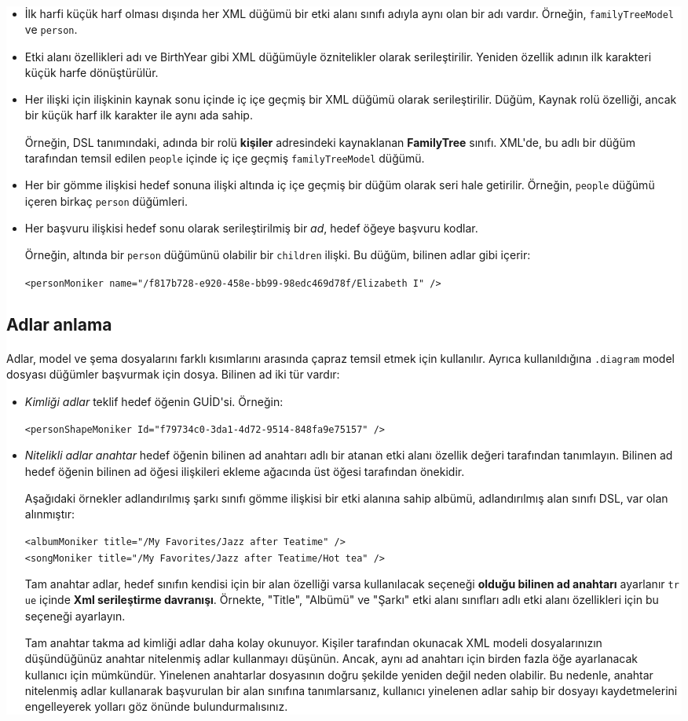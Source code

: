 -   İlk harfi küçük harf olması dışında her XML düğümü bir etki alanı sınıfı adıyla aynı olan bir adı vardır. Örneğin, `familyTreeModel` ve `person`.  
  
-   Etki alanı özellikleri adı ve BirthYear gibi XML düğümüyle öznitelikler olarak serileştirilir. Yeniden özellik adının ilk karakteri küçük harfe dönüştürülür.  
  
-   Her ilişki için ilişkinin kaynak sonu içinde iç içe geçmiş bir XML düğümü olarak serileştirilir. Düğüm, Kaynak rolü özelliği, ancak bir küçük harf ilk karakter ile aynı ada sahip.  
  
     Örneğin, DSL tanımındaki, adında bir rolü **kişiler** adresindeki kaynaklanan **FamilyTree** sınıfı.  XML'de, bu adlı bir düğüm tarafından temsil edilen `people` içinde iç içe geçmiş `familyTreeModel` düğümü.  
  
-   Her bir gömme ilişkisi hedef sonuna ilişki altında iç içe geçmiş bir düğüm olarak seri hale getirilir. Örneğin, `people` düğümü içeren birkaç `person` düğümleri.  
  
-   Her başvuru ilişkisi hedef sonu olarak serileştirilmiş bir *ad*, hedef öğeye başvuru kodlar.  
  
     Örneğin, altında bir `person` düğümünü olabilir bir `children` ilişki. Bu düğüm, bilinen adlar gibi içerir:  
  
    ```  
    <personMoniker name="/f817b728-e920-458e-bb99-98edc469d78f/Elizabeth I" />  
    ```  
  
## <a name="understanding-monikers"></a>Adlar anlama  
 Adlar, model ve şema dosyalarını farklı kısımlarını arasında çapraz temsil etmek için kullanılır. Ayrıca kullanıldığına `.diagram` model dosyası düğümler başvurmak için dosya. Bilinen ad iki tür vardır:  
  
- *Kimliği adlar* teklif hedef öğenin GUİD'si. Örneğin:  
  
  ```  
  <personShapeMoniker Id="f79734c0-3da1-4d72-9514-848fa9e75157" />  
  
  ```  
  
- *Nitelikli adlar anahtar* hedef öğenin bilinen ad anahtarı adlı bir atanan etki alanı özellik değeri tarafından tanımlayın. Bilinen ad hedef öğenin bilinen ad öğesi ilişkileri ekleme ağacında üst öğesi tarafından önekidir.  
  
   Aşağıdaki örnekler adlandırılmış şarkı sınıfı gömme ilişkisi bir etki alanına sahip albümü, adlandırılmış alan sınıfı DSL, var olan alınmıştır:  
  
  ```  
  <albumMoniker title="/My Favorites/Jazz after Teatime" />  
  <songMoniker title="/My Favorites/Jazz after Teatime/Hot tea" />  
  
  ```  
  
   Tam anahtar adlar, hedef sınıfın kendisi için bir alan özelliği varsa kullanılacak seçeneği **olduğu bilinen ad anahtarı** ayarlanır `true` içinde **Xml serileştirme davranışı**. Örnekte, "Title", "Albümü" ve "Şarkı" etki alanı sınıfları adlı etki alanı özellikleri için bu seçeneği ayarlayın.  
  
  Tam anahtar takma ad kimliği adlar daha kolay okunuyor. Kişiler tarafından okunacak XML modeli dosyalarınızın düşündüğünüz anahtar nitelenmiş adlar kullanmayı düşünün. Ancak, aynı ad anahtarı için birden fazla öğe ayarlanacak kullanıcı için mümkündür. Yinelenen anahtarlar dosyasının doğru şekilde yeniden değil neden olabilir. Bu nedenle, anahtar nitelenmiş adlar kullanarak başvurulan bir alan sınıfına tanımlarsanız, kullanıcı yinelenen adlar sahip bir dosyayı kaydetmelerini engelleyerek yolları göz önünde bulundurmalısınız.  
  